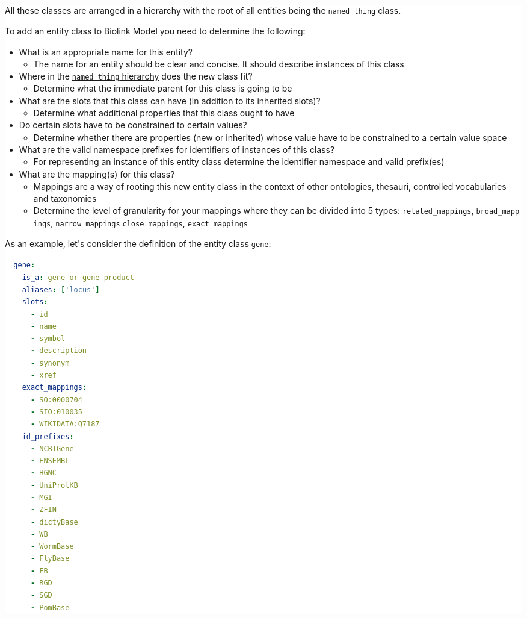 All these classes are arranged in a hierarchy with the root of all entities being the `named thing` class.


To add an entity class to Biolink Model you need to determine the following:
  - What is an appropriate name for this entity?
    - The name for an entity should be clear and concise. It should describe instances of this class
  - Where in the [`named thing` hierarchy](https://biolink.github.io/biolink-model/docs/NamedThing) does the new class fit?
    - Determine what the immediate parent for this class is going to be
  - What are the slots that this class can have (in addition to its inherited slots)?
    - Determine what additional properties that this class ought to have
  - Do certain slots have to be constrained to certain values?
    - Determine whether there are properties (new or inherited) whose value have to be constrained to a certain value space
  - What are the valid namespace prefixes for identifiers of instances of this class?
    - For representing an instance of this entity class determine the identifier namespace and valid prefix(es)
  - What are the mapping(s) for this class?
    - Mappings are a way of rooting this new entity class in the context of other ontologies, thesauri, controlled vocabularies and taxonomies
    - Determine the level of granularity for your mappings where they can be divided into 5 types: `related_mappings`, `broad_mappings`, `narrow_mappings` `close_mappings`, `exact_mappings`


As an example, let's consider the definition of the entity class `gene`:

```yaml
  gene:
    is_a: gene or gene product
    aliases: ['locus']
    slots:
      - id
      - name
      - symbol
      - description
      - synonym
      - xref
    exact_mappings:
      - SO:0000704
      - SIO:010035
      - WIKIDATA:Q7187
    id_prefixes:
      - NCBIGene
      - ENSEMBL
      - HGNC
      - UniProtKB
      - MGI
      - ZFIN
      - dictyBase
      - WB
      - WormBase
      - FlyBase
      - FB
      - RGD
      - SGD
      - PomBase
```
